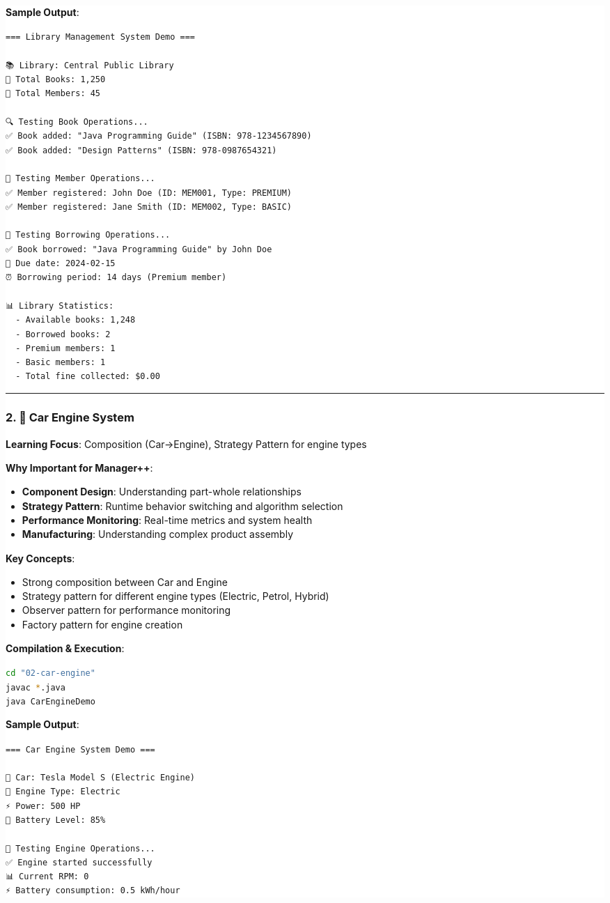 **Sample Output**:
```
=== Library Management System Demo ===

📚 Library: Central Public Library
📖 Total Books: 1,250
👥 Total Members: 45

🔍 Testing Book Operations...
✅ Book added: "Java Programming Guide" (ISBN: 978-1234567890)
✅ Book added: "Design Patterns" (ISBN: 978-0987654321)

👤 Testing Member Operations...
✅ Member registered: John Doe (ID: MEM001, Type: PREMIUM)
✅ Member registered: Jane Smith (ID: MEM002, Type: BASIC)

📖 Testing Borrowing Operations...
✅ Book borrowed: "Java Programming Guide" by John Doe
📅 Due date: 2024-02-15
⏰ Borrowing period: 14 days (Premium member)

📊 Library Statistics:
  - Available books: 1,248
  - Borrowed books: 2
  - Premium members: 1
  - Basic members: 1
  - Total fine collected: $0.00
```

---

### 2. 🚗 Car Engine System
**Learning Focus**: Composition (Car→Engine), Strategy Pattern for engine types

**Why Important for Manager++**:
- **Component Design**: Understanding part-whole relationships
- **Strategy Pattern**: Runtime behavior switching and algorithm selection
- **Performance Monitoring**: Real-time metrics and system health
- **Manufacturing**: Understanding complex product assembly

**Key Concepts**:
- Strong composition between Car and Engine
- Strategy pattern for different engine types (Electric, Petrol, Hybrid)
- Observer pattern for performance monitoring
- Factory pattern for engine creation

**Compilation & Execution**:
```bash
cd "02-car-engine"
javac *.java
java CarEngineDemo
```

**Sample Output**:
```
=== Car Engine System Demo ===

🚗 Car: Tesla Model S (Electric Engine)
🔋 Engine Type: Electric
⚡ Power: 500 HP
🔋 Battery Level: 85%

🚀 Testing Engine Operations...
✅ Engine started successfully
📊 Current RPM: 0
⚡ Battery consumption: 0.5 kWh/hour
```